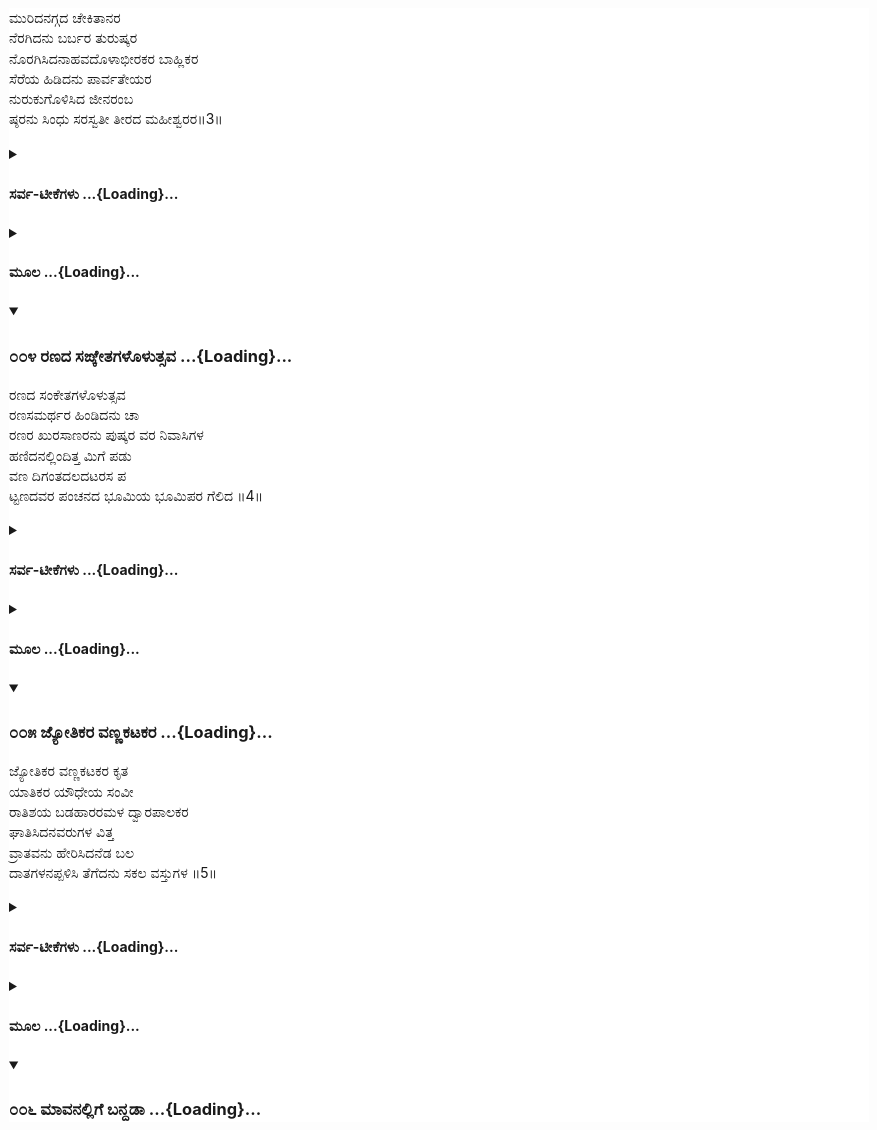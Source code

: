 
ಮುರಿದನಗ್ಗದ ಚೇಕಿತಾನರ  
ನೆರಗಿದನು ಬರ್ಬರ ತುರುಷ್ಕರ  
ನೊರಗಿಸಿದನಾಹವದೊಳಾಭೀರಕರ ಬಾಹ್ಲಿಕರ  
ಸೆರೆಯ ಹಿಡಿದನು ಪಾರ್ವತೇಯರ  
ನುರುಕುಗೊಳಿಸಿದ ಜೀನರಂಬ   
ಷ್ಠರನು ಸಿಂಧು ಸರಸ್ವತೀ ತೀರದ ಮಹೀಶ್ವರರ॥3॥
</details>
</div>
<div class="js_include collapsed" newlevelforh1="4" title="ಸರ್ವ-ಟೀಕೆಗಳು" unfilled url="/mahAbhAratam/kAvyam/bhAShAntaram/kn/kumAra-vyAsa-bhArata/sarva-TIkegaLu/02_sabhA/06/003_muridanaggada_chEkitAnara.md">
<details><summary><h4>ಸರ್ವ-ಟೀಕೆಗಳು ...{Loading}...</h4></summary></details>
</div>
<div class="js_include collapsed" newlevelforh1="4" title="ಮೂಲ" unfilled url="/mahAbhAratam/kAvyam/bhAShAntaram/kn/kumAra-vyAsa-bhArata/mUla/02_sabhA/06/003_muridanaggada_chEkitAnara.md">
<details><summary><h4>ಮೂಲ ...{Loading}...</h4></summary></details>
</div>
<div class="js_include" includetitle="true" newlevelforh1="3" unfilled url="/mahAbhAratam/kAvyam/bhAShAntaram/kn/kumAra-vyAsa-bhArata/vishvAsa-prastuti/02_sabhA/06/004_raNada_sankEtagaLoLutsava.md">
<details open><summary><h3>೦೦೪ ರಣದ ಸಙ್ಕೇತಗಳೊಳುತ್ಸವ ...{Loading}...</h3></summary>

ರಣದ ಸಂಕೇತಗಳೊಳುತ್ಸವ  
ರಣಸಮರ್ಥರ ಹಿಂಡಿದನು ಚಾ  
ರಣರ ಖುರಸಾಣರನು ಪುಷ್ಕರ ವರ ನಿವಾಸಿಗಳ  
ಹಣಿದನಲ್ಲಿಂದಿತ್ತ ಮಿಗೆ ಪಡು  
ವಣ ದಿಗಂತದಲದಟರಸ ಪ  
ಟ್ಟಣದವರ ಪಂಚನದ ಭೂಮಿಯ ಭೂಮಿಪರ ಗೆಲಿದ     ॥4॥
</details>
</div>
<div class="js_include collapsed" newlevelforh1="4" title="ಸರ್ವ-ಟೀಕೆಗಳು" unfilled url="/mahAbhAratam/kAvyam/bhAShAntaram/kn/kumAra-vyAsa-bhArata/sarva-TIkegaLu/02_sabhA/06/004_raNada_sankEtagaLoLutsava.md">
<details><summary><h4>ಸರ್ವ-ಟೀಕೆಗಳು ...{Loading}...</h4></summary></details>
</div>
<div class="js_include collapsed" newlevelforh1="4" title="ಮೂಲ" unfilled url="/mahAbhAratam/kAvyam/bhAShAntaram/kn/kumAra-vyAsa-bhArata/mUla/02_sabhA/06/004_raNada_sankEtagaLoLutsava.md">
<details><summary><h4>ಮೂಲ ...{Loading}...</h4></summary></details>
</div>
<div class="js_include" includetitle="true" newlevelforh1="3" unfilled url="/mahAbhAratam/kAvyam/bhAShAntaram/kn/kumAra-vyAsa-bhArata/vishvAsa-prastuti/02_sabhA/06/005_jyOtikara_vaNNakaTakara.md">
<details open><summary><h3>೦೦೫ ಜ್ಯೋತಿಕರ ವಣ್ಣಕಟಕರ ...{Loading}...</h3></summary>

ಜ್ಯೋತಿಕರ ವಣ್ಣಕಟಕರ ಕೃತ   
ಯಾತಿಕರ ಯೌಧೇಯ ಸಂವೀ  
ರಾತಿಶಯ ಬಡಹಾರರಮಳ ದ್ವಾರಪಾಲಕರ  
ಘಾತಿಸಿದನವರುಗಳ ವಿತ್ತ  
ವ್ರಾತವನು ಹೇರಿಸಿದನೆಡ ಬಲ  
ದಾತಗಳನಪ್ಪಳಿಸಿ ತೆಗೆದನು ಸಕಲ ವಸ್ತುಗಳ   ॥5॥
</details>
</div>
<div class="js_include collapsed" newlevelforh1="4" title="ಸರ್ವ-ಟೀಕೆಗಳು" unfilled url="/mahAbhAratam/kAvyam/bhAShAntaram/kn/kumAra-vyAsa-bhArata/sarva-TIkegaLu/02_sabhA/06/005_jyOtikara_vaNNakaTakara.md">
<details><summary><h4>ಸರ್ವ-ಟೀಕೆಗಳು ...{Loading}...</h4></summary></details>
</div>
<div class="js_include collapsed" newlevelforh1="4" title="ಮೂಲ" unfilled url="/mahAbhAratam/kAvyam/bhAShAntaram/kn/kumAra-vyAsa-bhArata/mUla/02_sabhA/06/005_jyOtikara_vaNNakaTakara.md">
<details><summary><h4>ಮೂಲ ...{Loading}...</h4></summary></details>
</div>
<div class="js_include" includetitle="true" newlevelforh1="3" unfilled url="/mahAbhAratam/kAvyam/bhAShAntaram/kn/kumAra-vyAsa-bhArata/vishvAsa-prastuti/02_sabhA/06/006_mAvanallige_bandaDA.md">
<details open><summary><h3>೦೦೬ ಮಾವನಲ್ಲಿಗೆ ಬನ್ದಡಾ ...{Loading}...</h3></summary>
